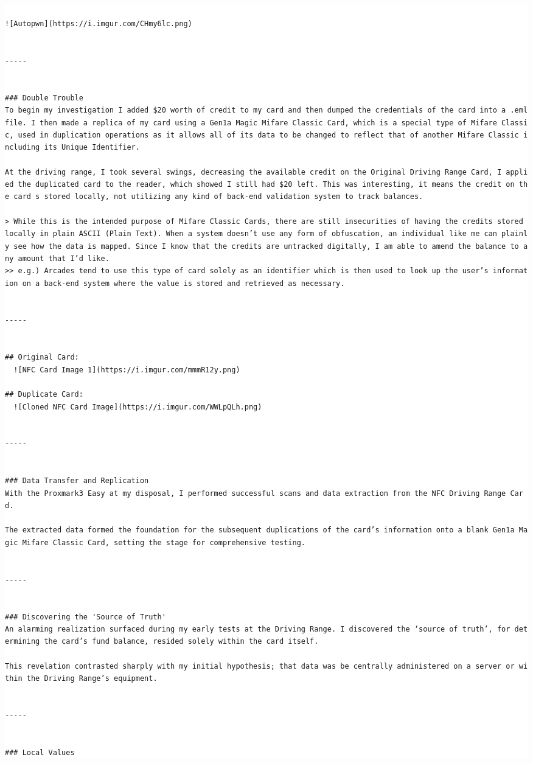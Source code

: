 ```

![Autopwn](https://i.imgur.com/CHmy6lc.png)


-----


### Double Trouble
To begin my investigation I added $20 worth of credit to my card and then dumped the credentials of the card into a .eml file. I then made a replica of my card using a Gen1a Magic Mifare Classic Card, which is a special type of Mifare Classic, used in duplication operations as it allows all of its data to be changed to reflect that of another Mifare Classic including its Unique Identifier.

At the driving range, I took several swings, decreasing the available credit on the Original Driving Range Card, I applied the duplicated card to the reader, which showed I still had $20 left. This was interesting, it means the credit on the card s stored locally, not utilizing any kind of back-end validation system to track balances.

> While this is the intended purpose of Mifare Classic Cards, there are still insecurities of having the credits stored locally in plain ASCII (Plain Text). When a system doesn’t use any form of obfuscation, an individual like me can plainly see how the data is mapped. Since I know that the credits are untracked digitally, I am able to amend the balance to any amount that I’d like.
>> e.g.) Arcades tend to use this type of card solely as an identifier which is then used to look up the user’s information on a back-end system where the value is stored and retrieved as necessary.


-----


## Original Card:
  ![NFC Card Image 1](https://i.imgur.com/mmmR12y.png)

## Duplicate Card:
  ![Cloned NFC Card Image](https://i.imgur.com/WWLpQLh.png)


-----


### Data Transfer and Replication
With the Proxmark3 Easy at my disposal, I performed successful scans and data extraction from the NFC Driving Range Card.

The extracted data formed the foundation for the subsequent duplications of the card’s information onto a blank Gen1a Magic Mifare Classic Card, setting the stage for comprehensive testing.


-----


### Discovering the 'Source of Truth'
An alarming realization surfaced during my early tests at the Driving Range. I discovered the ‘source of truth’, for determining the card’s fund balance, resided solely within the card itself.

This revelation contrasted sharply with my initial hypothesis; that data was be centrally administered on a server or within the Driving Range’s equipment.


-----


### Local Values
```